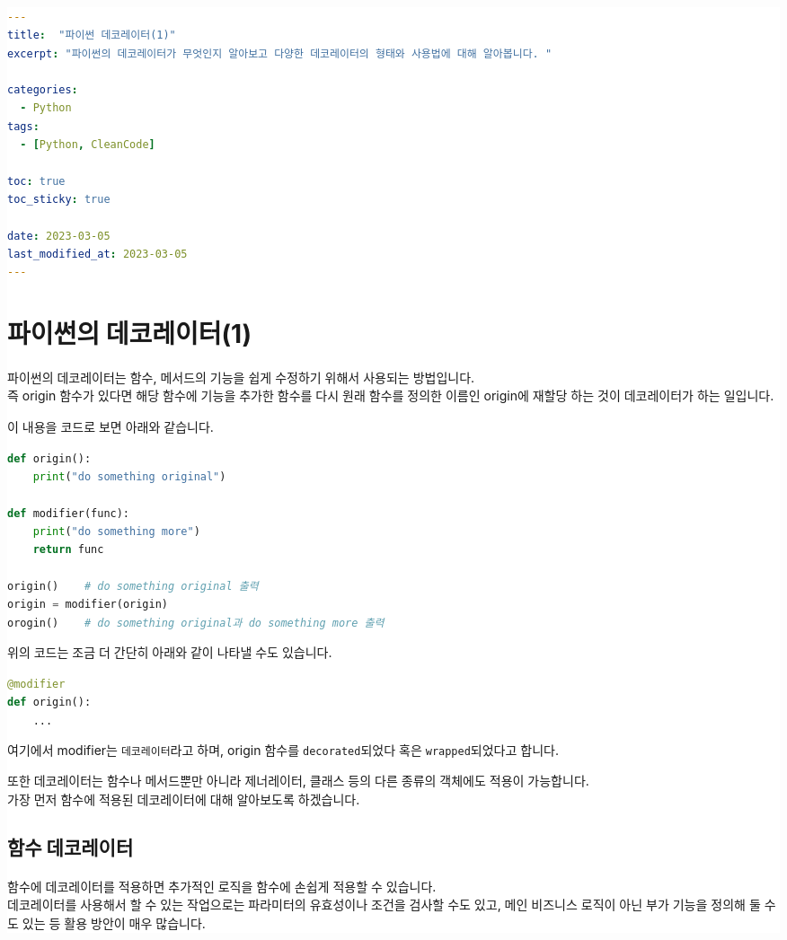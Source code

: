 ```yaml
---
title:  "파이썬 데코레이터(1)"
excerpt: "파이썬의 데코레이터가 무엇인지 알아보고 다양한 데코레이터의 형태와 사용법에 대해 알아봅니다. "

categories:
  - Python
tags:
  - [Python, CleanCode]

toc: true
toc_sticky: true
 
date: 2023-03-05
last_modified_at: 2023-03-05
---
```

# 파이썬의 데코레이터(1)

파이썬의 데코레이터는 함수, 메서드의 기능을 쉽게 수정하기 위해서 사용되는 방법입니다.  
즉 origin 함수가 있다면 해당 함수에 기능을 추가한 함수를 다시 원래 함수를 정의한 이름인 origin에 재할당 하는 것이 데코레이터가 하는 일입니다.  

이 내용을 코드로 보면 아래와 같습니다.  
```python
def origin():
    print("do something original")

def modifier(func):
    print("do something more")
    return func

origin()    # do something original 출력
origin = modifier(origin)
orogin()    # do something original과 do something more 출력
```

위의 코드는 조금 더 간단히 아래와 같이 나타낼 수도 있습니다.  
```python
@modifier
def origin():
    ...
```
여기에서 modifier는 `데코레이터`라고 하며, origin 함수를 `decorated`되었다 혹은 `wrapped`되었다고 합니다.  

또한 데코레이터는 함수나 메서드뿐만 아니라 제너레이터, 클래스 등의 다른 종류의 객체에도 적용이 가능합니다.   
가장 먼저 함수에 적용된 데코레이터에 대해 알아보도록 하겠습니다.  

## 함수 데코레이터
함수에 데코레이터를 적용하면 추가적인 로직을 함수에 손쉽게 적용할 수 있습니다.  
데코레이터를 사용해서 할 수 있는 작업으로는 파라미터의 유효성이나 조건을 검사할 수도 있고, 메인 비즈니스 로직이 아닌 부가 기능을 정의해 둘 수도 있는 등 활용 방안이 매우 많습니다.  
